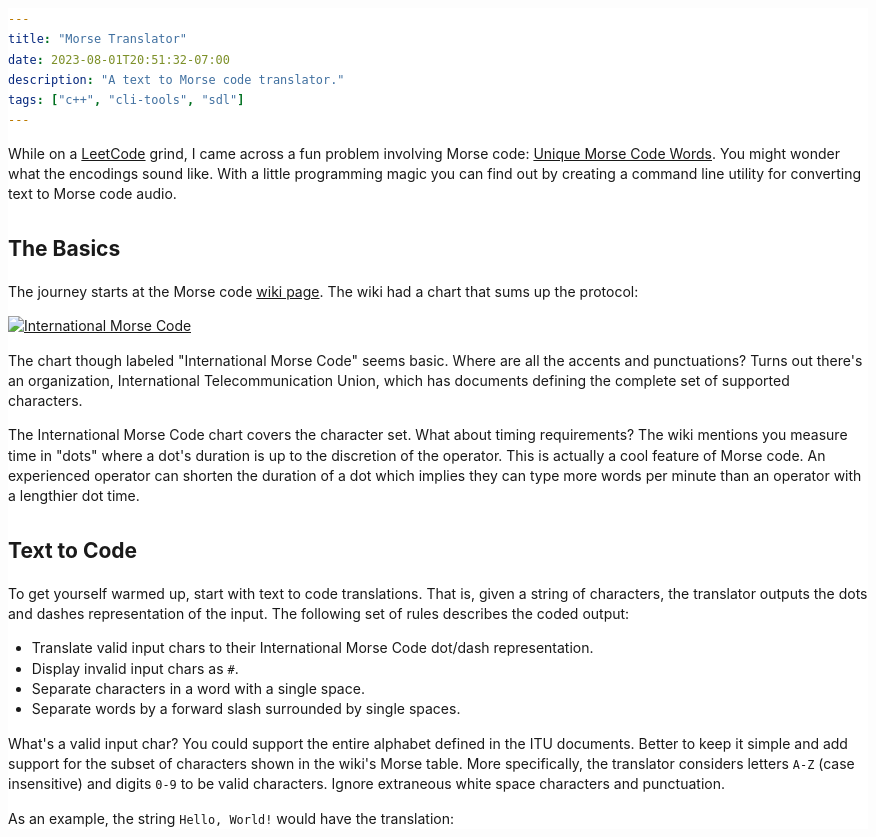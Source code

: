 ```yaml
---
title: "Morse Translator"
date: 2023-08-01T20:51:32-07:00
description: "A text to Morse code translator."
tags: ["c++", "cli-tools", "sdl"]
---
```


While on a [LeetCode][1] grind, I came across a fun problem involving Morse
code: [Unique Morse Code Words][2]. You might wonder what the encodings sound
like. With a little programming magic you can find out by creating a command
line utility for converting text to Morse code audio.

## The Basics

The journey starts at the Morse code [wiki page][3]. The wiki had a chart that
sums up the protocol:

[![International Morse Code](/posts/2023/morse-translator/international-morse-code.webp#center)][4]

The chart though labeled "International Morse Code" seems basic. Where are all
the accents and punctuations? Turns out there's an organization, International
Telecommunication Union, which has documents defining the complete set of
supported characters.

The International Morse Code chart covers the character set. What about timing
requirements? The wiki mentions you measure time in "dots" where a dot's
duration is up to the discretion of the operator. This is actually a cool
feature of Morse code. An experienced operator can shorten the duration of a dot
which implies they can type more words per minute than an operator with a
lengthier dot time.

## Text to Code

To get yourself warmed up, start with text to code translations. That is, given
a string of characters, the translator outputs the dots and dashes
representation of the input. The following set of rules describes the coded
output:

- Translate valid input chars to their International Morse Code dot/dash
  representation.
- Display invalid input chars as `#`.
- Separate characters in a word with a single space.
- Separate words by a forward slash surrounded by single spaces.

What's a valid input char? You could support the entire alphabet defined in the
ITU documents. Better to keep it simple and add support for the subset of
characters shown in the wiki's Morse table. More specifically, the translator
considers letters `A-Z` (case insensitive) and digits `0-9` to be valid
characters. Ignore extraneous white space characters and punctuation.

As an example, the string `Hello, World!` would have the translation:


[1]: https://leetcode.com
[2]: https://leetcode.com/problems/unique-morse-code-words/
[3]: https://en.wikipedia.org/wiki/Morse_code
[4]: https://en.wikipedia.org/wiki/Morse_code#/media/File:International_Morse_Code.svg
[5]: https://morsecode.world/international/morse.html
[6]: https://www.itu.int/dms_pubrec/itu-r/rec/m/R-REC-M.1677-1-200910-I!!PDF-E.pdf
[7]: https://www.itu.int/dms_pubrec/itu-r/rec/m/R-REC-M.1172-0-199510-I!!PDF-E.pdf
[8]: https://www.libsdl.org/
[9]: https://web.archive.org/web/20100629004347/http://www.libsdl.org/games.php?order=name&category=-1&completed=0&os=-1&match_name=&perpage=-1
[10]: https://web.archive.org/web/20120313055436/http://www.dgames.org/beep-sound-with-sdl/
[11]: https://github.com/ivan-guerra/morse/blob/master/src/audio/beeper.cc
[12]: https://github.com/ivan-guerra/morse/blob/master/include/audio/beeper.hpp
[13]: https://github.com/ivan-guerra/morse/tree/master
[14]: http://www.pa3fwm.nl/software/rscw/algorithm.html